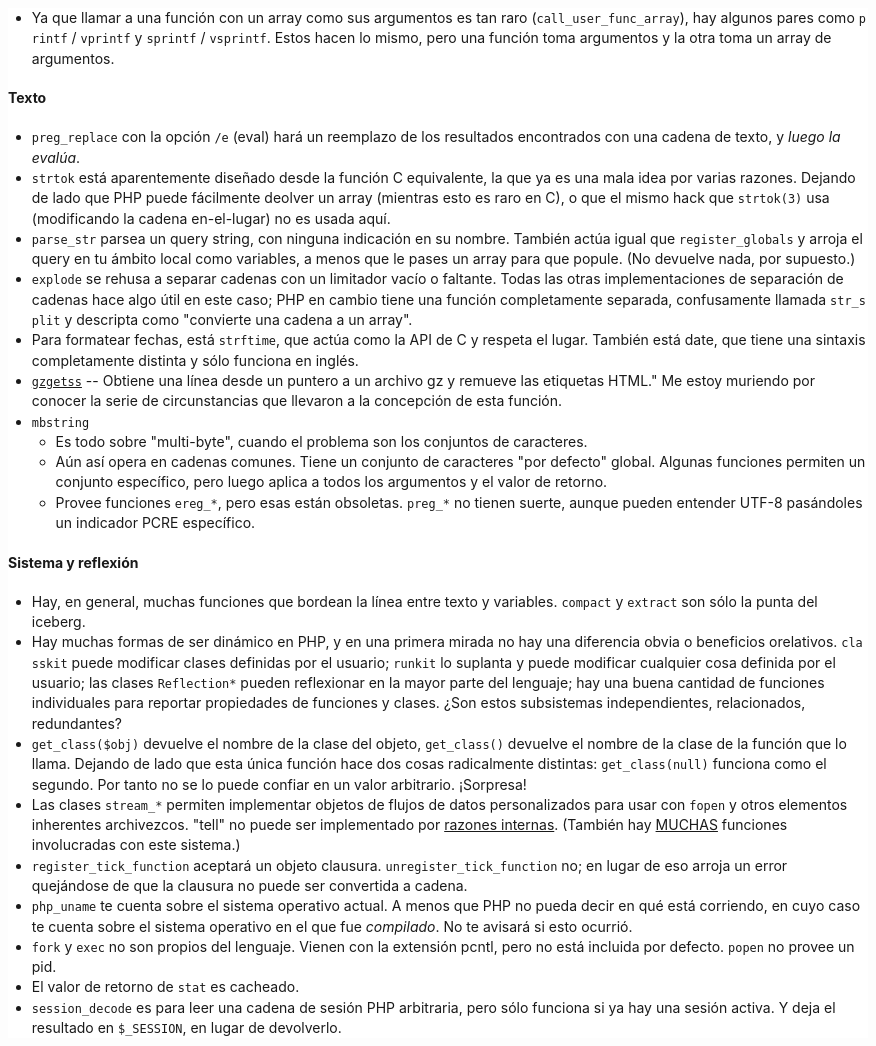 - Ya que llamar a una función con un array como sus argumentos es tan raro (`call_user_func_array`), hay algunos pares como `printf` / `vprintf` y `sprintf` / `vsprintf`. Estos hacen lo mismo, pero una función toma argumentos y la otra toma un array de argumentos.

#### Texto

- `preg_replace` con la opción `/e` (eval) hará un reemplazo de los resultados encontrados con una cadena de texto, y _luego la evalúa_.
- `strtok` está aparentemente diseñado desde la función C equivalente, la que ya es una mala idea por varias razones. Dejando de lado que PHP puede fácilmente deolver un array (mientras esto es raro en C), o que el mismo hack que `strtok(3)` usa (modificando la cadena en-el-lugar) no es usada aquí.
- `parse_str` parsea un query string, con ninguna indicación en su nombre. También actúa igual que `register_globals` y arroja el query en tu ámbito local como variables, a menos que le pases un array para que popule. (No devuelve nada, por supuesto.)
- `explode` se rehusa a separar cadenas con un limitador vacío o faltante. Todas las otras implementaciones de separación de cadenas hace algo útil en este caso; PHP en cambio tiene una función completamente separada, confusamente llamada `str_split` y descripta como "convierte una cadena a un array".
- Para formatear fechas, está `strftime`, que actúa como la API de C y respeta el lugar. También está date, que tiene una sintaxis completamente distinta y sólo funciona en inglés.
- [`gzgetss`](http://php.net/manual/en/function.gzgetss.php) -- Obtiene una línea desde un puntero a un archivo gz y remueve las etiquetas HTML." Me estoy muriendo por conocer la serie de circunstancias que llevaron a la concepción de esta función.
- `mbstring`
    - Es todo sobre "multi-byte", cuando el problema son los conjuntos de caracteres.
    - Aún así opera en cadenas comunes. Tiene un conjunto de caracteres "por defecto" global. Algunas funciones permiten un conjunto específico, pero luego aplica a todos los argumentos y el valor de retorno.
    - Provee funciones `ereg_*`, pero esas están obsoletas. `preg_*` no tienen suerte, aunque pueden entender UTF-8 pasándoles un indicador PCRE específico.

#### Sistema y reflexión

- Hay, en general, muchas funciones que bordean la línea entre texto y variables. `compact` y `extract` son sólo la punta del iceberg.
- Hay muchas formas de ser dinámico en PHP, y en una primera mirada no hay una diferencia obvia o beneficios orelativos. `classkit` puede modificar clases definidas por el usuario; `runkit` lo suplanta y puede modificar cualquier cosa definida por el usuario; las clases `Reflection*` pueden reflexionar en la mayor parte del lenguaje; hay una buena cantidad de funciones individuales para reportar propiedades de funciones y clases.  ¿Son estos subsistemas independientes, relacionados, redundantes?
- `get_class($obj)` devuelve el nombre de la clase del objeto, `get_class()` devuelve el nombre de la clase de la función que lo llama. Dejando de lado que esta única función hace dos cosas radicalmente distintas: `get_class(null)` funciona como el segundo. Por tanto no se lo puede confiar en un valor arbitrario. ¡Sorpresa!
- Las clases `stream_*` permiten implementar objetos de flujos de datos personalizados para usar con `fopen` y otros elementos inherentes archivezcos. "tell" no puede ser implementado por [razones internas](https://bugs.php.net/bug.php?id=30157). (También hay [MUCHAS](http://www.php.net/manual/en/book.stream.php) funciones involucradas con este sistema.)
- `register_tick_function` aceptará un objeto clausura. `unregister_tick_function` no; en lugar de eso arroja un error quejándose de que la clausura no puede ser convertida a cadena.
- `php_uname` te cuenta sobre el sistema operativo actual. A menos que PHP no pueda decir en qué está corriendo, en cuyo caso te cuenta sobre el sistema operativo en el que fue _compilado_. No te avisará si esto ocurrió.
- `fork` y `exec` no son propios del lenguaje. Vienen con la extensión pcntl, pero no está incluida por defecto. `popen` no provee un pid.
- El valor de retorno de `stat` es cacheado.
- `session_decode` es para leer una cadena de sesión PHP arbitraria, pero sólo funciona si ya hay una sesión activa. Y deja el resultado en `$_SESSION`, en lugar de devolverlo.
